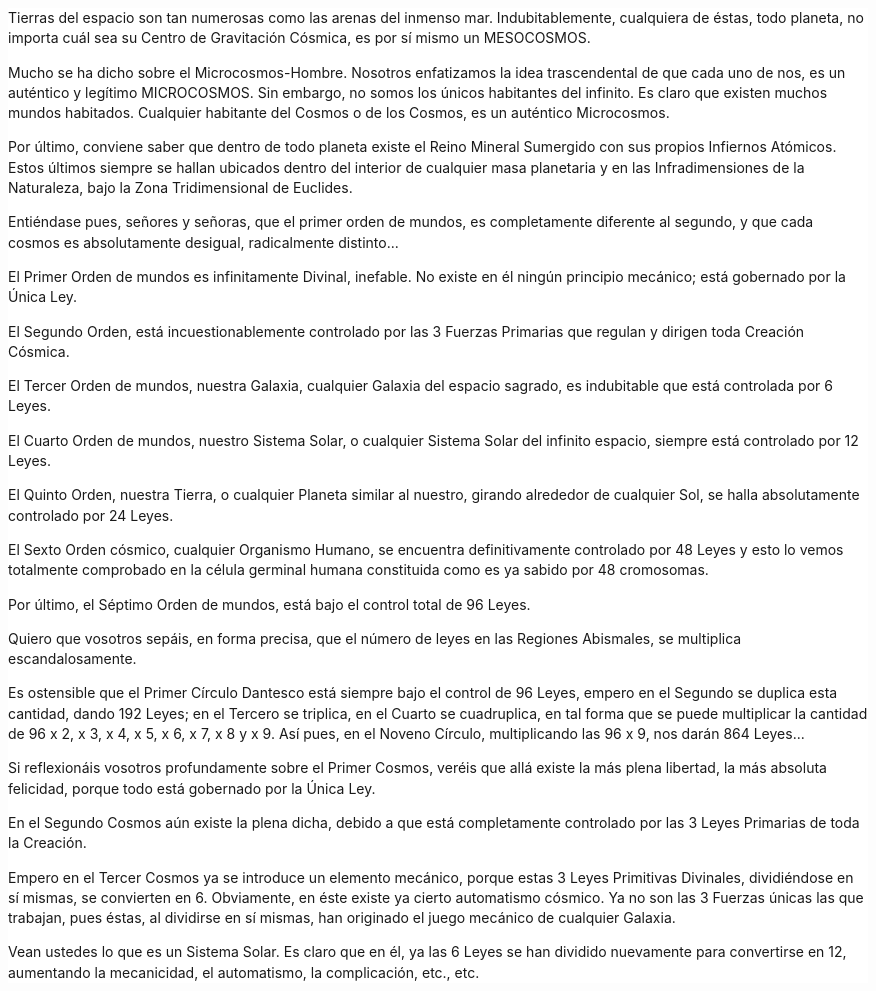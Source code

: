 Tierras del espacio son tan numerosas como las arenas del inmenso mar. Indubitablemente, cualquiera de éstas, todo planeta, no importa cuál sea su Centro de Gravitación Cósmica, es por sí mismo un MESOCOSMOS.

Mucho se ha dicho sobre el Microcosmos-Hombre. Nosotros enfatizamos la idea trascendental de que cada uno de nos, es un auténtico y legítimo MICROCOSMOS. Sin embargo, no somos los únicos habitantes del infinito. Es claro que existen muchos mundos habitados. Cualquier habitante del Cosmos o de los Cosmos, es un auténtico Microcosmos.

Por último, conviene saber que dentro de todo planeta existe el Reino Mineral Sumergido con sus propios Infiernos Atómicos. Estos últimos siempre se hallan ubicados dentro del interior de cualquier masa planetaria y en las Infradimensiones de la Naturaleza, bajo la Zona Tridimensional de Euclides.

Entiéndase pues, señores y señoras, que el primer orden de mundos, es completamente diferente al segundo, y que cada cosmos es absolutamente desigual, radicalmente distinto...

El Primer Orden de mundos es infinitamente Divinal, inefable. No existe en él ningún principio mecánico; está gobernado por la Única Ley.

El Segundo Orden, está incuestionablemente controlado por las 3 Fuerzas Primarias que regulan y dirigen toda Creación Cósmica.

El Tercer Orden de mundos, nuestra Galaxia, cualquier Galaxia del espacio sagrado, es indubitable que está controlada por 6 Leyes.

El Cuarto Orden de mundos, nuestro Sistema Solar, o cualquier Sistema Solar del infinito espacio, siempre está controlado por 12 Leyes.

El Quinto Orden, nuestra Tierra, o cualquier Planeta similar al nuestro, girando alrededor de cualquier Sol, se halla absolutamente controlado por 24 Leyes.

El Sexto Orden cósmico, cualquier Organismo Humano, se encuentra definitivamente controlado por 48 Leyes y esto lo vemos totalmente comprobado en la célula germinal humana constituida como es ya sabido por 48 cromosomas.

Por último, el Séptimo Orden de mundos, está bajo el control total de 96 Leyes.

Quiero que vosotros sepáis, en forma precisa, que el número de leyes en las Regiones Abismales, se multiplica escandalosamente.

Es ostensible que el Primer Círculo Dantesco está siempre bajo el control de 96 Leyes, empero en el Segundo se duplica esta cantidad, dando 192 Leyes; en el Tercero se triplica, en el Cuarto se cuadruplica, en tal forma que se puede multiplicar la cantidad de 96 x 2, x 3, x 4, x 5, x 6, x 7, x 8 y x 9. Así pues, en el Noveno Círculo, multiplicando las 96 x 9, nos darán 864 Leyes...

Si reflexionáis vosotros profundamente sobre el Primer Cosmos, veréis que allá existe la más plena libertad, la más absoluta felicidad, porque todo está gobernado por la Única Ley.

En el Segundo Cosmos aún existe la plena dicha, debido a que está completamente controlado por las 3 Leyes Primarias de toda la Creación.

Empero en el Tercer Cosmos ya se introduce un elemento mecánico, porque estas 3 Leyes Primitivas Divinales, dividiéndose en sí mismas, se convierten en 6. Obviamente, en éste existe ya cierto automatismo cósmico. Ya no son las 3 Fuerzas únicas las que trabajan, pues éstas, al dividirse en sí mismas, han originado el juego mecánico de cualquier Galaxia.

Vean ustedes lo que es un Sistema Solar. Es claro que en él, ya las 6 Leyes se han dividido nuevamente para convertirse en 12, aumentando la mecanicidad, el automatismo, la complicación, etc., etc.
